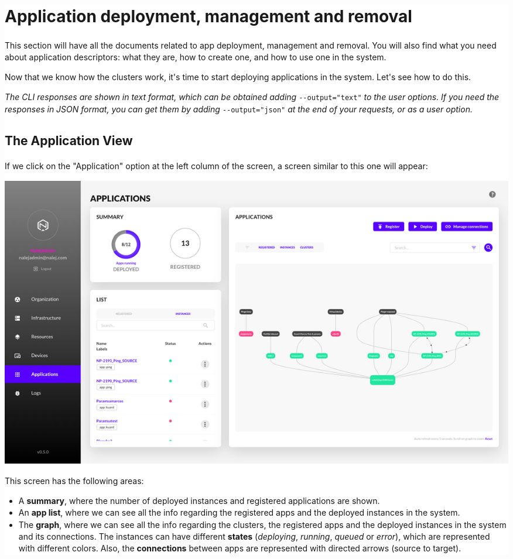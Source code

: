 



# Application deployment, management and removal

This section will have all the documents related to app deployment, management and removal. You will also find what you need about application descriptors: what they are, how to create one, and how to use one in the system.

Now that we know how the clusters work, it's time to start deploying applications in the system. Let's see how to do this.

_The CLI responses are shown in text format, which can be obtained adding_ `--output="text"` _to the user options. If you need the responses in JSON format, you can get them by adding_ `--output="json"` _at the end of your requests, or as a user option._

## The Application View

If we click on the "Application" option at the left column of the screen, a screen similar to this one will appear:

![Application View from the Web Interface](../img/app_mgmt_main.png)

This screen has the following areas:

* A **summary**, where the number of deployed instances and registered applications are shown.
* An **app list**, where we can see all the info regarding the registered apps and the deployed instances in the system.
* The **graph**, where we can see all the info regarding the clusters,  the registered apps and the deployed instances in the system and its connections. The instances can have different **states** (*deploying*, *running*, *queued* or *error*), which are represented with different colors. Also, the **connections** between apps are represented with directed arrows \(source to target\).
